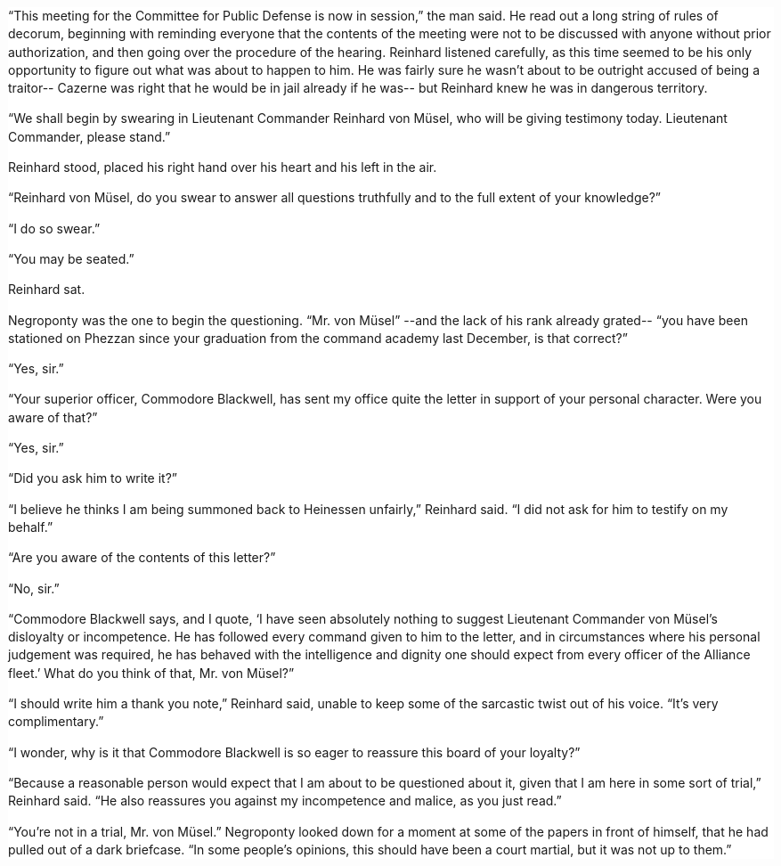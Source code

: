 “This meeting for the Committee for Public Defense is now in session,” the man said. He read out a long string of rules of decorum, beginning with reminding everyone that the contents of the meeting were not to be discussed with anyone without prior authorization, and then going over the procedure of the hearing. Reinhard listened carefully, as this time seemed to be his only opportunity to figure out what was about to happen to him. He was fairly sure he wasn’t about to be outright accused of being a traitor-- Cazerne was right that he would be in jail already if he was-- but Reinhard knew he was in dangerous territory.

“We shall begin by swearing in Lieutenant Commander Reinhard von Müsel, who will be giving testimony today. Lieutenant Commander, please stand.”

Reinhard stood, placed his right hand over his heart and his left in the air.

“Reinhard von Müsel, do you swear to answer all questions truthfully and to the full extent of your knowledge?”

“I do so swear.”

“You may be seated.”

Reinhard sat.

Negroponty was the one to begin the questioning. “Mr. von Müsel” --and the lack of his rank already grated-- “you have been stationed on Phezzan since your graduation from the command academy last December, is that correct?”

“Yes, sir.”

“Your superior officer, Commodore Blackwell, has sent my office quite the letter in support of your personal character. Were you aware of that?”

“Yes, sir.”

“Did you ask him to write it?”

“I believe he thinks I am being summoned back to Heinessen unfairly,” Reinhard said. “I did not ask for him to testify on my behalf.”

“Are you aware of the contents of this letter?”

“No, sir.”

“Commodore Blackwell says, and I quote, ‘I have seen absolutely nothing to suggest Lieutenant Commander von Müsel’s disloyalty or incompetence. He has followed every command given to him to the letter, and in circumstances where his personal judgement was required, he has behaved with the intelligence and dignity one should expect from every officer of the Alliance fleet.’ What do you think of that, Mr. von Müsel?”

“I should write him a thank you note,” Reinhard said, unable to keep some of the sarcastic twist out of his voice. “It’s very complimentary.”

“I wonder, why is it that Commodore Blackwell is so eager to reassure this board of your loyalty?”

“Because a reasonable person would expect that I am about to be questioned about it, given that I am here in some sort of trial,” Reinhard said. “He also reassures you against my incompetence and malice, as you just read.”

“You’re not in a trial, Mr. von Müsel.” Negroponty looked down for a moment at some of the papers in front of himself, that he had pulled out of a dark briefcase. “In some people’s opinions, this should have been a court martial, but it was not up to them.”
